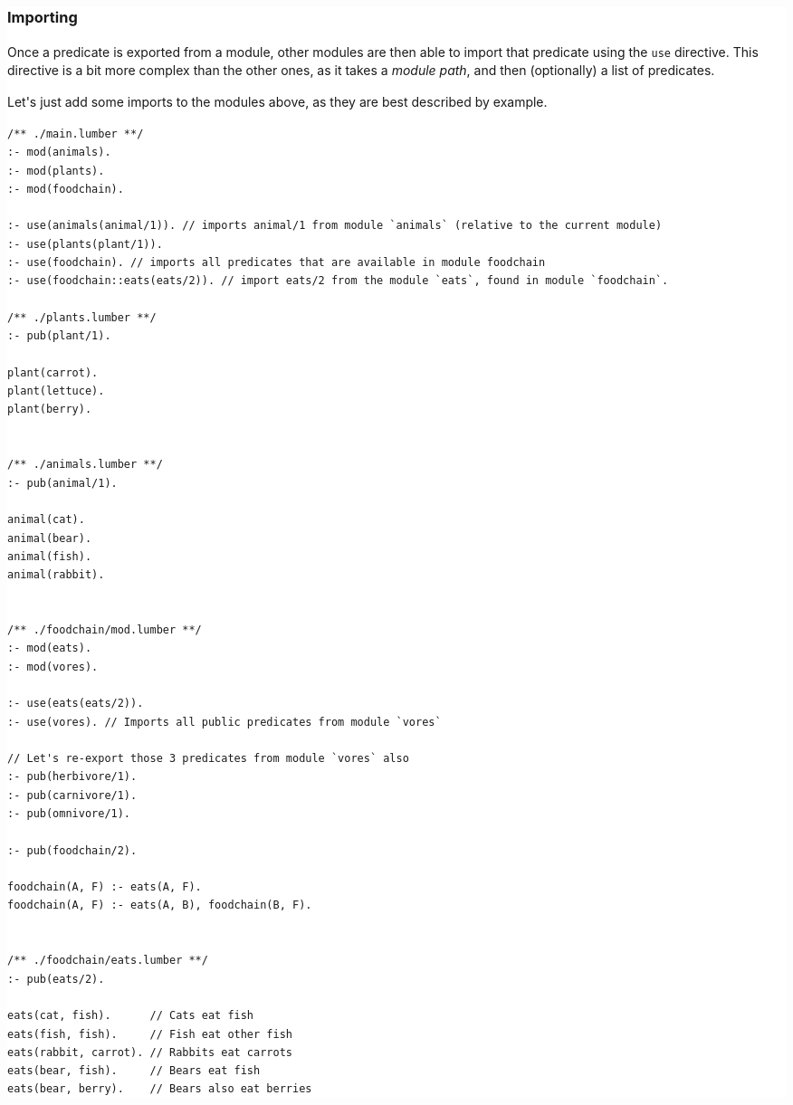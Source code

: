 ### Importing

Once a predicate is exported from a module, other modules are then able to import that predicate
using the `use` directive. This directive is a bit more complex than the other ones, as it takes
a *module path*, and then (optionally) a list of predicates.

Let's just add some imports to the modules above, as they are best described by example.

```lumber
/** ./main.lumber **/
:- mod(animals).
:- mod(plants).
:- mod(foodchain).

:- use(animals(animal/1)). // imports animal/1 from module `animals` (relative to the current module)
:- use(plants(plant/1)).
:- use(foodchain). // imports all predicates that are available in module foodchain
:- use(foodchain::eats(eats/2)). // import eats/2 from the module `eats`, found in module `foodchain`.

/** ./plants.lumber **/
:- pub(plant/1).

plant(carrot).
plant(lettuce).
plant(berry).


/** ./animals.lumber **/
:- pub(animal/1).

animal(cat).
animal(bear).
animal(fish).
animal(rabbit).


/** ./foodchain/mod.lumber **/
:- mod(eats).
:- mod(vores).

:- use(eats(eats/2)).
:- use(vores). // Imports all public predicates from module `vores`

// Let's re-export those 3 predicates from module `vores` also
:- pub(herbivore/1).
:- pub(carnivore/1).
:- pub(omnivore/1).

:- pub(foodchain/2).

foodchain(A, F) :- eats(A, F).
foodchain(A, F) :- eats(A, B), foodchain(B, F).


/** ./foodchain/eats.lumber **/
:- pub(eats/2).

eats(cat, fish).      // Cats eat fish
eats(fish, fish).     // Fish eat other fish
eats(rabbit, carrot). // Rabbits eat carrots
eats(bear, fish).     // Bears eat fish
eats(bear, berry).    // Bears also eat berries
```